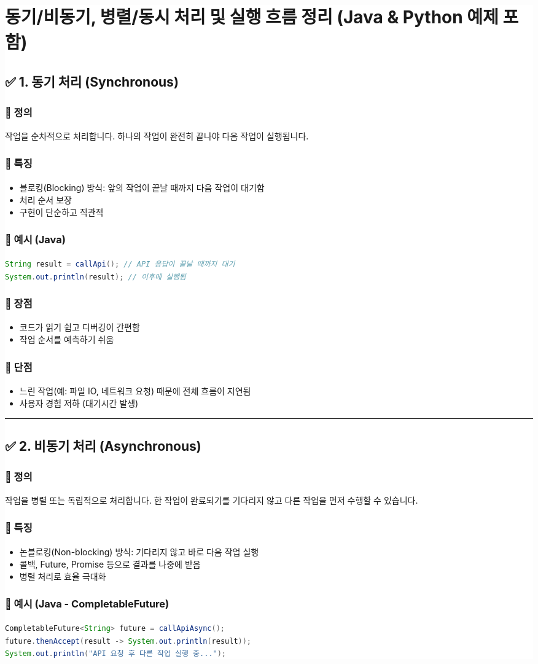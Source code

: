 # 동기/비동기, 병렬/동시 처리 및 실행 흐름 정리 (Java & Python 예제 포함)

## ✅ 1. 동기 처리 (Synchronous)

### 📌 정의

작업을 순차적으로 처리합니다. 하나의 작업이 완전히 끝나야 다음 작업이 실행됩니다.

### 📌 특징

* 블로킹(Blocking) 방식: 앞의 작업이 끝날 때까지 다음 작업이 대기함
* 처리 순서 보장
* 구현이 단순하고 직관적

### 📌 예시 (Java)

```java
String result = callApi(); // API 응답이 끝날 때까지 대기
System.out.println(result); // 이후에 실행됨
```

### 📌 장점

* 코드가 읽기 쉽고 디버깅이 간편함
* 작업 순서를 예측하기 쉬움

### 📌 단점

* 느린 작업(예: 파일 IO, 네트워크 요청) 때문에 전체 흐름이 지연됨
* 사용자 경험 저하 (대기시간 발생)

---

## ✅ 2. 비동기 처리 (Asynchronous)

### 📌 정의

작업을 병렬 또는 독립적으로 처리합니다. 한 작업이 완료되기를 기다리지 않고 다른 작업을 먼저 수행할 수 있습니다.

### 📌 특징

* 논블로킹(Non-blocking) 방식: 기다리지 않고 바로 다음 작업 실행
* 콜백, Future, Promise 등으로 결과를 나중에 받음
* 병렬 처리로 효율 극대화

### 📌 예시 (Java - CompletableFuture)

```java
CompletableFuture<String> future = callApiAsync();
future.thenAccept(result -> System.out.println(result));
System.out.println("API 요청 후 다른 작업 실행 중...");
```
